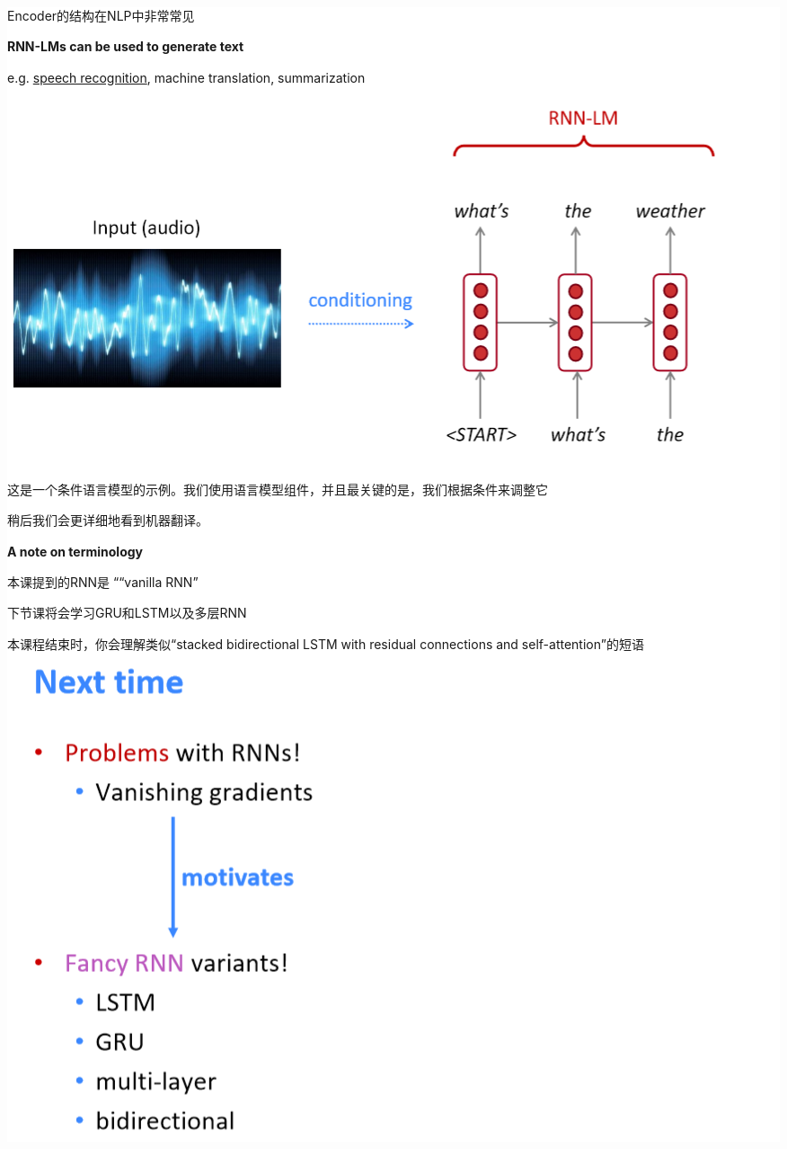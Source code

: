 Encoder的结构在NLP中非常常见

**RNN-LMs can be used to generate text** 

e.g. <u>speech recognition</u>, machine translation, summarization

![1560963533367](imgs/1560963533367.png)

这是一个条件语言模型的示例。我们使用语言模型组件，并且最关键的是，我们根据条件来调整它

稍后我们会更详细地看到机器翻译。

**A note on terminology**

本课提到的RNN是 ““vanilla RNN”

下节课将会学习GRU和LSTM以及多层RNN

本课程结束时，你会理解类似“stacked bidirectional LSTM with residual connections and self-attention”的短语

![1560963659418](imgs/1560963659418.png)